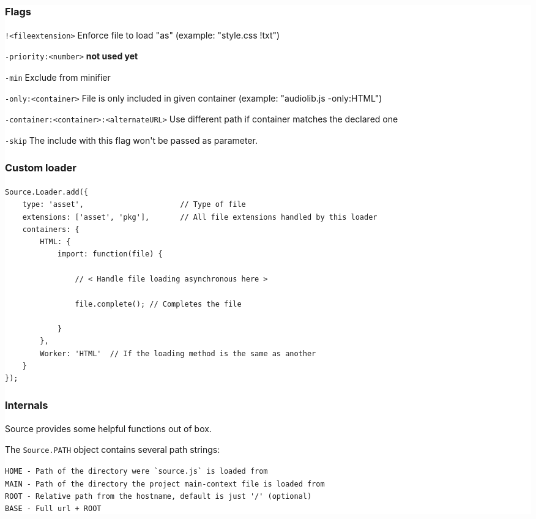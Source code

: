 
### Flags

`!<fileextension>`
Enforce file to load "as" (example: "style.css !txt")

`-priority:<number>`
**not used yet**

`-min`
Exclude from minifier

`-only:<container>`
File is only included in given container (example: "audiolib.js -only:HTML")


`-container:<container>:<alternateURL>`
Use different path if container matches the declared one

`-skip`
The include with this flag won't be passed as parameter.



### Custom loader

```
Source.Loader.add({
	type: 'asset',						// Type of file
	extensions: ['asset', 'pkg'],		// All file extensions handled by this loader
	containers: {
		HTML: {
			import: function(file) {
				
				// < Handle file loading asynchronous here >
				
				file.complete(); // Completes the file
				
			}
		},
		Worker: 'HTML'	// If the loading method is the same as another
	}
});
```


### Internals

Source provides some helpful functions out of box.


The `Source.PATH` object contains several path strings:

```
HOME - Path of the directory were `source.js` is loaded from
MAIN - Path of the directory the project main-context file is loaded from
ROOT - Relative path from the hostname, default is just '/' (optional)
BASE - Full url + ROOT
```
